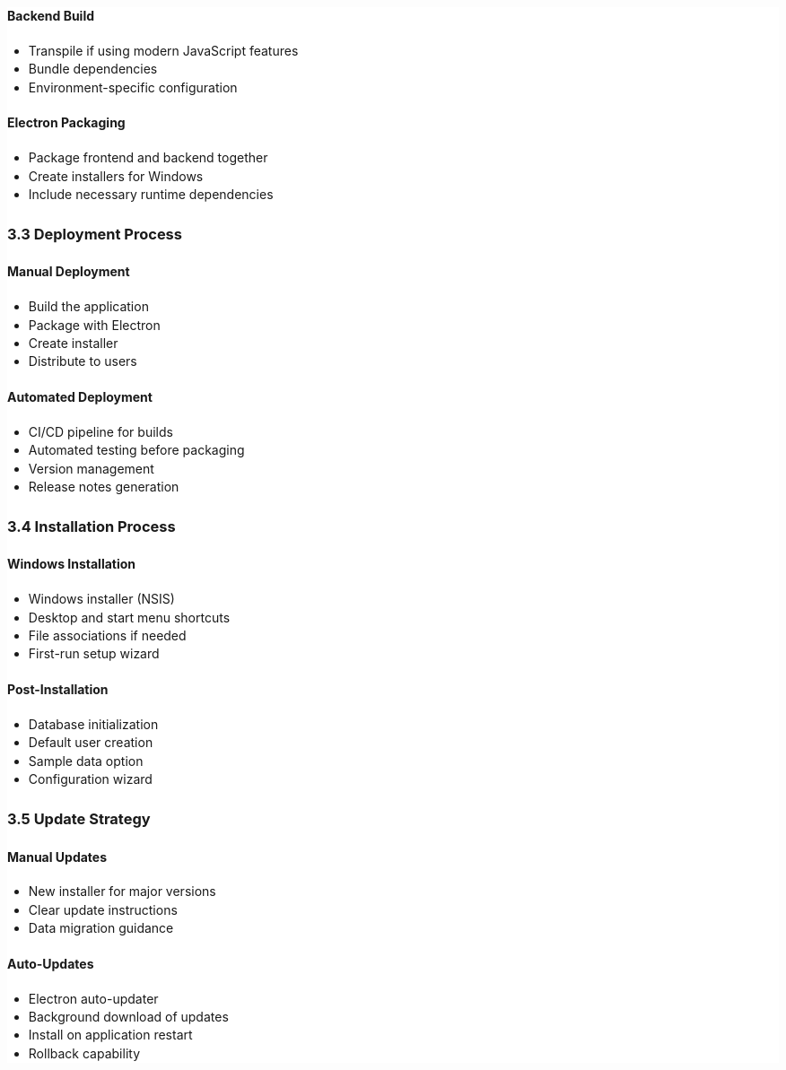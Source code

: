 #### Backend Build
- Transpile if using modern JavaScript features
- Bundle dependencies
- Environment-specific configuration

#### Electron Packaging
- Package frontend and backend together
- Create installers for Windows
- Include necessary runtime dependencies

### 3.3 Deployment Process

#### Manual Deployment
- Build the application
- Package with Electron
- Create installer
- Distribute to users

#### Automated Deployment
- CI/CD pipeline for builds
- Automated testing before packaging
- Version management
- Release notes generation

### 3.4 Installation Process

#### Windows Installation
- Windows installer (NSIS)
- Desktop and start menu shortcuts
- File associations if needed
- First-run setup wizard

#### Post-Installation
- Database initialization
- Default user creation
- Sample data option
- Configuration wizard

### 3.5 Update Strategy

#### Manual Updates
- New installer for major versions
- Clear update instructions
- Data migration guidance

#### Auto-Updates
- Electron auto-updater
- Background download of updates
- Install on application restart
- Rollback capability

